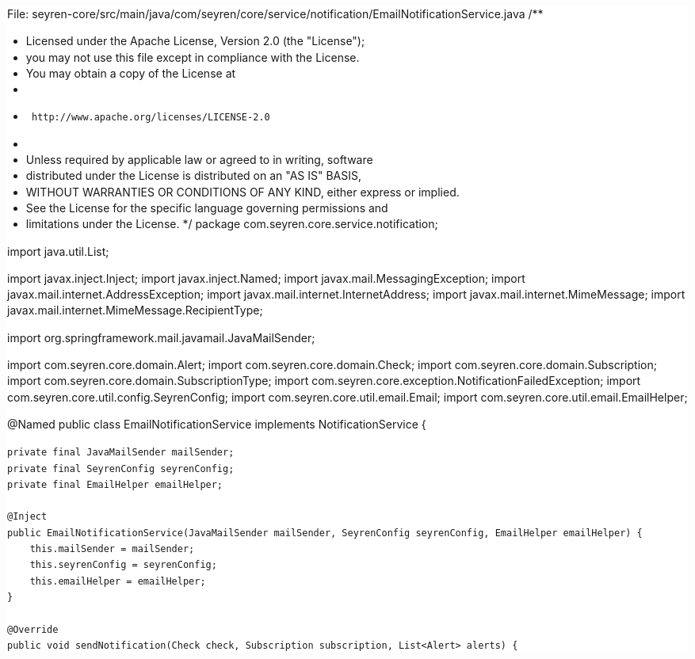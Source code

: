 

File: seyren-core/src/main/java/com/seyren/core/service/notification/EmailNotificationService.java
/**
 * Licensed under the Apache License, Version 2.0 (the "License");
 * you may not use this file except in compliance with the License.
 * You may obtain a copy of the License at
 *
 *      http://www.apache.org/licenses/LICENSE-2.0
 *
 * Unless required by applicable law or agreed to in writing, software
 * distributed under the License is distributed on an "AS IS" BASIS,
 * WITHOUT WARRANTIES OR CONDITIONS OF ANY KIND, either express or implied.
 * See the License for the specific language governing permissions and
 * limitations under the License.
 */
package com.seyren.core.service.notification;

import java.util.List;

import javax.inject.Inject;
import javax.inject.Named;
import javax.mail.MessagingException;
import javax.mail.internet.AddressException;
import javax.mail.internet.InternetAddress;
import javax.mail.internet.MimeMessage;
import javax.mail.internet.MimeMessage.RecipientType;

import org.springframework.mail.javamail.JavaMailSender;

import com.seyren.core.domain.Alert;
import com.seyren.core.domain.Check;
import com.seyren.core.domain.Subscription;
import com.seyren.core.domain.SubscriptionType;
import com.seyren.core.exception.NotificationFailedException;
import com.seyren.core.util.config.SeyrenConfig;
import com.seyren.core.util.email.Email;
import com.seyren.core.util.email.EmailHelper;

@Named
public class EmailNotificationService implements NotificationService {
    
    private final JavaMailSender mailSender;
    private final SeyrenConfig seyrenConfig;
    private final EmailHelper emailHelper;
    
    @Inject
    public EmailNotificationService(JavaMailSender mailSender, SeyrenConfig seyrenConfig, EmailHelper emailHelper) {
        this.mailSender = mailSender;
        this.seyrenConfig = seyrenConfig;
        this.emailHelper = emailHelper;
    }
    
    @Override
    public void sendNotification(Check check, Subscription subscription, List<Alert> alerts) {
        